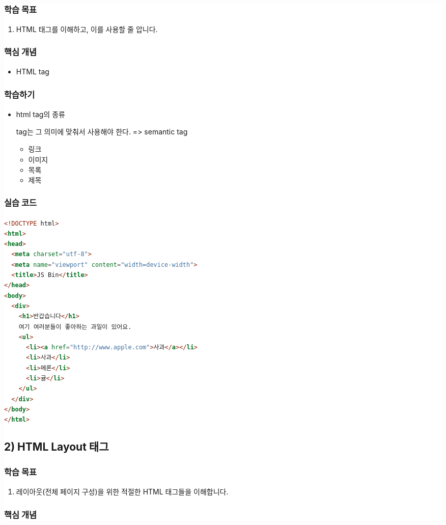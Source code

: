 ### 학습 목표

1. HTML 태그를 이해하고, 이를 사용할 줄 압니다.

### 핵심 개념

- HTML tag

### 학습하기

- html tag의 종류

  tag는 그 의미에 맞춰서 사용해야 한다. => semantic tag
  - 링크
  - 이미지
  - 목록
  - 제목

### 실습 코드

```html
<!DOCTYPE html>
<html>
<head>
  <meta charset="utf-8">
  <meta name="viewport" content="width=device-width">
  <title>JS Bin</title>
</head>
<body>
  <div>
    <h1>반갑습니다</h1>
    여기 여러분들이 좋아하는 과일이 있어요.
    <ul>
      <li><a href="http://www.apple.com">사과</a></li>
      <li>사과</li>
      <li>메론</li>
      <li>귤</li>
    </ul>
  </div>
</body>
</html>
```



## 2) HTML Layout 태그

### 학습 목표

1. 레이아웃(전체 페이지 구성)을 위한 적절한 HTML 태그들을 이해합니다.

### 핵심 개념
